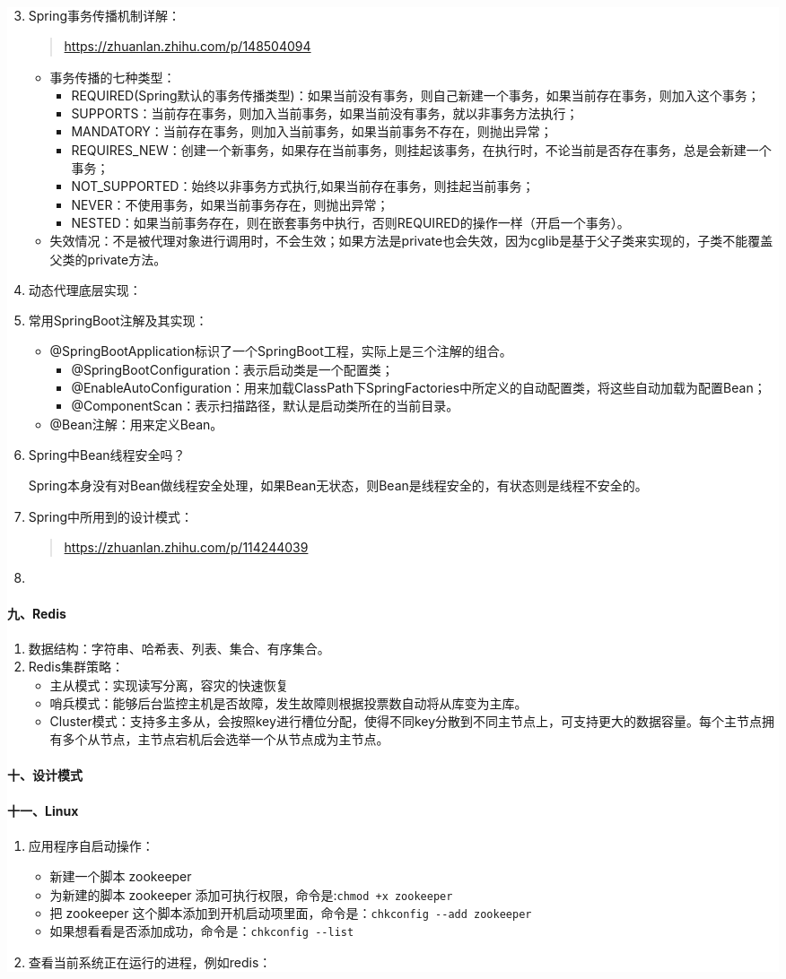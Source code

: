 3. Spring事务传播机制详解：

   > https://zhuanlan.zhihu.com/p/148504094

   * 事务传播的七种类型：
     * REQUIRED(Spring默认的事务传播类型)：如果当前没有事务，则自己新建一个事务，如果当前存在事务，则加入这个事务；
     * SUPPORTS：当前存在事务，则加入当前事务，如果当前没有事务，就以非事务方法执行；
     * MANDATORY：当前存在事务，则加入当前事务，如果当前事务不存在，则抛出异常；
     * REQUIRES_NEW：创建一个新事务，如果存在当前事务，则挂起该事务，在执行时，不论当前是否存在事务，总是会新建一个事务；
     * NOT_SUPPORTED：始终以非事务方式执行,如果当前存在事务，则挂起当前事务；
     * NEVER：不使用事务，如果当前事务存在，则抛出异常；
     * NESTED：如果当前事务存在，则在嵌套事务中执行，否则REQUIRED的操作一样（开启一个事务）。
   * 失效情况：不是被代理对象进行调用时，不会生效；如果方法是private也会失效，因为cglib是基于父子类来实现的，子类不能覆盖父类的private方法。

4. 动态代理底层实现：

5. 常用SpringBoot注解及其实现：

   * @SpringBootApplication标识了一个SpringBoot工程，实际上是三个注解的组合。
     * @SpringBootConfiguration：表示启动类是一个配置类；
     * @EnableAutoConfiguration：用来加载ClassPath下SpringFactories中所定义的自动配置类，将这些自动加载为配置Bean；
     * @ComponentScan：表示扫描路径，默认是启动类所在的当前目录。
   * @Bean注解：用来定义Bean。

6. Spring中Bean线程安全吗？

   Spring本身没有对Bean做线程安全处理，如果Bean无状态，则Bean是线程安全的，有状态则是线程不安全的。

7. Spring中所用到的设计模式：

   > https://zhuanlan.zhihu.com/p/114244039

8. 



#### 九、Redis

1. 数据结构：字符串、哈希表、列表、集合、有序集合。
2. Redis集群策略：
   * 主从模式：实现读写分离，容灾的快速恢复
   * 哨兵模式：能够后台监控主机是否故障，发生故障则根据投票数自动将从库变为主库。
   * Cluster模式：支持多主多从，会按照key进行槽位分配，使得不同key分散到不同主节点上，可支持更大的数据容量。每个主节点拥有多个从节点，主节点宕机后会选举一个从节点成为主节点。



#### 十、设计模式



#### 十一、Linux

1. 应用程序自启动操作：

   * 新建一个脚本 zookeeper
   * 为新建的脚本 zookeeper 添加可执行权限，命令是:`chmod +x zookeeper`
   * 把 zookeeper 这个脚本添加到开机启动项里面，命令是：`chkconfig --add zookeeper`
   * 如果想看看是否添加成功，命令是：`chkconfig --list`

2. 查看当前系统正在运行的进程，例如redis：
